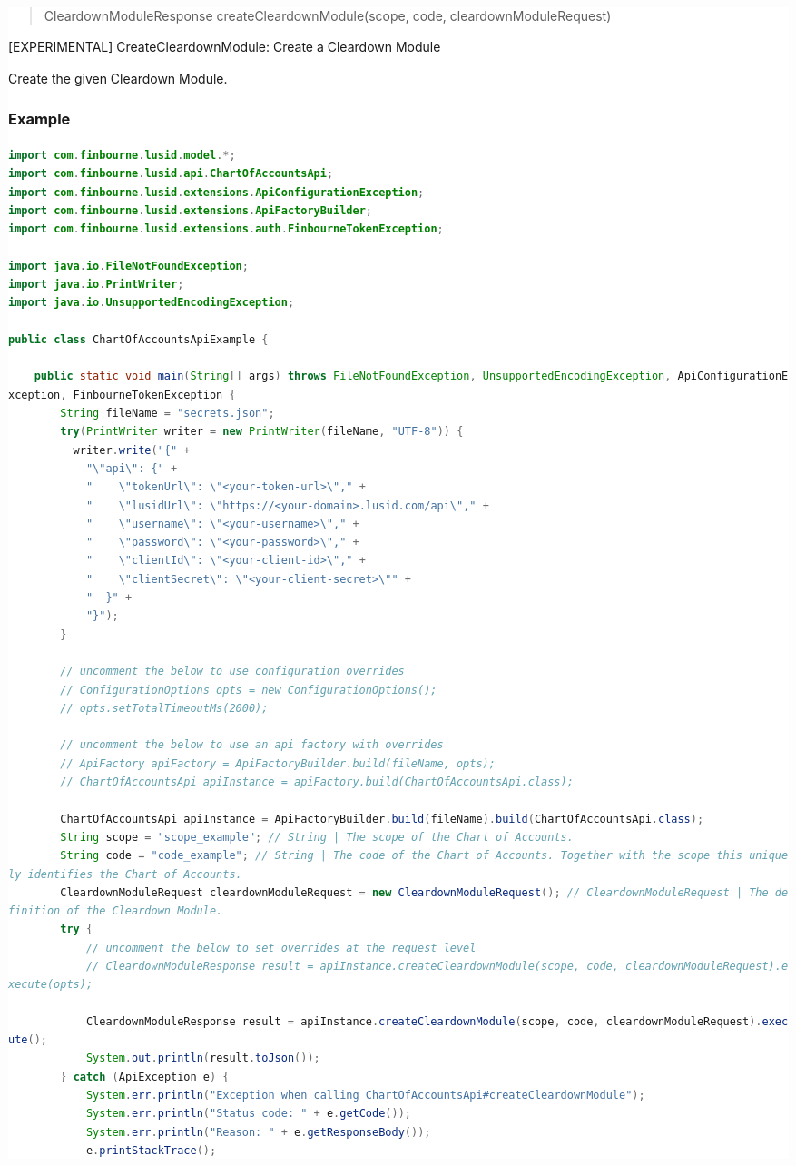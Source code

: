 > CleardownModuleResponse createCleardownModule(scope, code, cleardownModuleRequest)

[EXPERIMENTAL] CreateCleardownModule: Create a Cleardown Module

Create the given Cleardown Module.

### Example

```java
import com.finbourne.lusid.model.*;
import com.finbourne.lusid.api.ChartOfAccountsApi;
import com.finbourne.lusid.extensions.ApiConfigurationException;
import com.finbourne.lusid.extensions.ApiFactoryBuilder;
import com.finbourne.lusid.extensions.auth.FinbourneTokenException;

import java.io.FileNotFoundException;
import java.io.PrintWriter;
import java.io.UnsupportedEncodingException;

public class ChartOfAccountsApiExample {

    public static void main(String[] args) throws FileNotFoundException, UnsupportedEncodingException, ApiConfigurationException, FinbourneTokenException {
        String fileName = "secrets.json";
        try(PrintWriter writer = new PrintWriter(fileName, "UTF-8")) {
          writer.write("{" +
            "\"api\": {" +
            "    \"tokenUrl\": \"<your-token-url>\"," +
            "    \"lusidUrl\": \"https://<your-domain>.lusid.com/api\"," +
            "    \"username\": \"<your-username>\"," +
            "    \"password\": \"<your-password>\"," +
            "    \"clientId\": \"<your-client-id>\"," +
            "    \"clientSecret\": \"<your-client-secret>\"" +
            "  }" +
            "}");
        }

        // uncomment the below to use configuration overrides
        // ConfigurationOptions opts = new ConfigurationOptions();
        // opts.setTotalTimeoutMs(2000);
        
        // uncomment the below to use an api factory with overrides
        // ApiFactory apiFactory = ApiFactoryBuilder.build(fileName, opts);
        // ChartOfAccountsApi apiInstance = apiFactory.build(ChartOfAccountsApi.class);

        ChartOfAccountsApi apiInstance = ApiFactoryBuilder.build(fileName).build(ChartOfAccountsApi.class);
        String scope = "scope_example"; // String | The scope of the Chart of Accounts.
        String code = "code_example"; // String | The code of the Chart of Accounts. Together with the scope this uniquely identifies the Chart of Accounts.
        CleardownModuleRequest cleardownModuleRequest = new CleardownModuleRequest(); // CleardownModuleRequest | The definition of the Cleardown Module.
        try {
            // uncomment the below to set overrides at the request level
            // CleardownModuleResponse result = apiInstance.createCleardownModule(scope, code, cleardownModuleRequest).execute(opts);

            CleardownModuleResponse result = apiInstance.createCleardownModule(scope, code, cleardownModuleRequest).execute();
            System.out.println(result.toJson());
        } catch (ApiException e) {
            System.err.println("Exception when calling ChartOfAccountsApi#createCleardownModule");
            System.err.println("Status code: " + e.getCode());
            System.err.println("Reason: " + e.getResponseBody());
            e.printStackTrace();
```